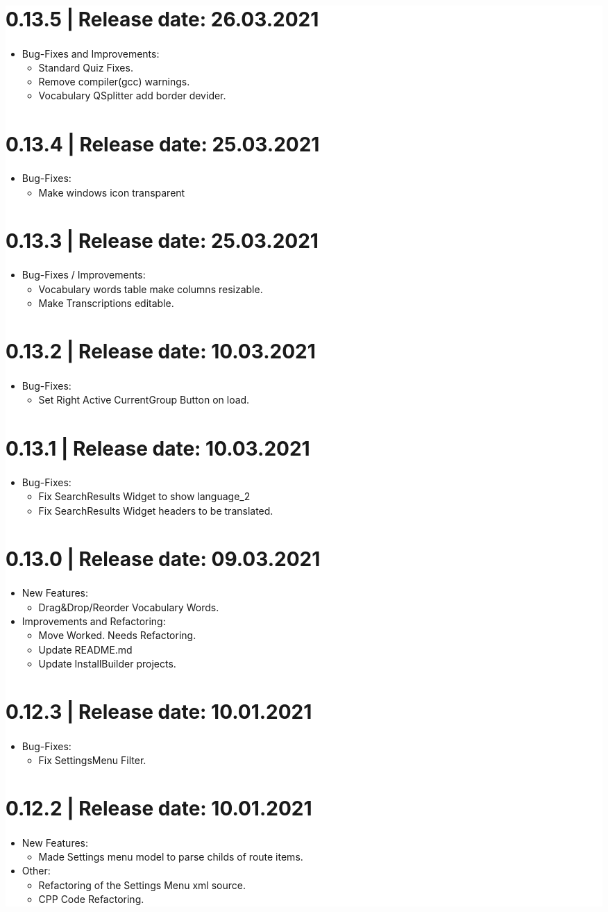 0.13.5	|	Release date: **26.03.2021**
============================================
* Bug-Fixes and Improvements:
  - Standard Quiz Fixes.
  - Remove compiler(gcc) warnings.
  - Vocabulary QSplitter add border devider.


0.13.4	|	Release date: **25.03.2021**
============================================
* Bug-Fixes:
  - Make windows icon transparent


0.13.3	|	Release date: **25.03.2021**
============================================
* Bug-Fixes / Improvements:
  - Vocabulary words table make columns resizable.
  - Make Transcriptions editable.


0.13.2	|	Release date: **10.03.2021**
============================================
* Bug-Fixes:
  - Set Right Active CurrentGroup Button on load.


0.13.1	|	Release date: **10.03.2021**
============================================
* Bug-Fixes:
  - Fix SearchResults Widget to show language_2 
  - Fix SearchResults Widget headers to be translated.


0.13.0	|	Release date: **09.03.2021**
============================================
* New Features:
  - Drag&Drop/Reorder Vocabulary Words.
* Improvements and Refactoring:
  - Move Worked. Needs Refactoring.
  - Update README.md
  - Update InstallBuilder projects.
	

0.12.3	|	Release date: **10.01.2021**
============================================
* Bug-Fixes:
  - Fix SettingsMenu Filter.


0.12.2	|	Release date: **10.01.2021**
============================================
* New Features:
  - Made Settings menu model to parse childs of route items.
* Other: 
  - Refactoring of the Settings Menu xml source.
  - CPP Code Refactoring.

